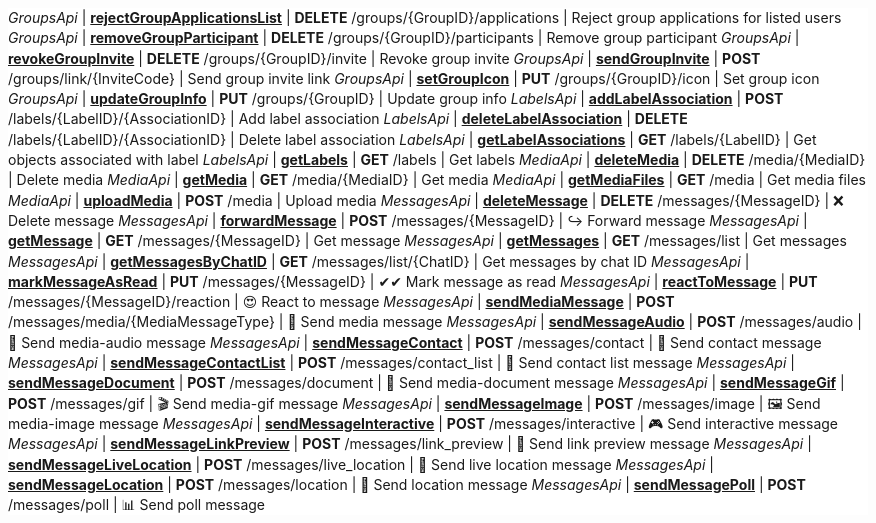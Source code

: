 *GroupsApi* | [**rejectGroupApplicationsList**](docs/Api/GroupsApi.md#rejectgroupapplicationslist) | **DELETE** /groups/{GroupID}/applications | Reject group applications for listed users
*GroupsApi* | [**removeGroupParticipant**](docs/Api/GroupsApi.md#removegroupparticipant) | **DELETE** /groups/{GroupID}/participants | Remove group participant
*GroupsApi* | [**revokeGroupInvite**](docs/Api/GroupsApi.md#revokegroupinvite) | **DELETE** /groups/{GroupID}/invite | Revoke group invite
*GroupsApi* | [**sendGroupInvite**](docs/Api/GroupsApi.md#sendgroupinvite) | **POST** /groups/link/{InviteCode} | Send group invite link
*GroupsApi* | [**setGroupIcon**](docs/Api/GroupsApi.md#setgroupicon) | **PUT** /groups/{GroupID}/icon | Set group icon
*GroupsApi* | [**updateGroupInfo**](docs/Api/GroupsApi.md#updategroupinfo) | **PUT** /groups/{GroupID} | Update group info
*LabelsApi* | [**addLabelAssociation**](docs/Api/LabelsApi.md#addlabelassociation) | **POST** /labels/{LabelID}/{AssociationID} | Add label association
*LabelsApi* | [**deleteLabelAssociation**](docs/Api/LabelsApi.md#deletelabelassociation) | **DELETE** /labels/{LabelID}/{AssociationID} | Delete label association
*LabelsApi* | [**getLabelAssociations**](docs/Api/LabelsApi.md#getlabelassociations) | **GET** /labels/{LabelID} | Get objects associated with label
*LabelsApi* | [**getLabels**](docs/Api/LabelsApi.md#getlabels) | **GET** /labels | Get labels
*MediaApi* | [**deleteMedia**](docs/Api/MediaApi.md#deletemedia) | **DELETE** /media/{MediaID} | Delete media
*MediaApi* | [**getMedia**](docs/Api/MediaApi.md#getmedia) | **GET** /media/{MediaID} | Get media
*MediaApi* | [**getMediaFiles**](docs/Api/MediaApi.md#getmediafiles) | **GET** /media | Get media files
*MediaApi* | [**uploadMedia**](docs/Api/MediaApi.md#uploadmedia) | **POST** /media | Upload media
*MessagesApi* | [**deleteMessage**](docs/Api/MessagesApi.md#deletemessage) | **DELETE** /messages/{MessageID} | ❌ Delete message
*MessagesApi* | [**forwardMessage**](docs/Api/MessagesApi.md#forwardmessage) | **POST** /messages/{MessageID} | ↪ Forward message
*MessagesApi* | [**getMessage**](docs/Api/MessagesApi.md#getmessage) | **GET** /messages/{MessageID} | Get message
*MessagesApi* | [**getMessages**](docs/Api/MessagesApi.md#getmessages) | **GET** /messages/list | Get messages
*MessagesApi* | [**getMessagesByChatID**](docs/Api/MessagesApi.md#getmessagesbychatid) | **GET** /messages/list/{ChatID} | Get messages by chat ID
*MessagesApi* | [**markMessageAsRead**](docs/Api/MessagesApi.md#markmessageasread) | **PUT** /messages/{MessageID} | ✔✔ Mark message as read
*MessagesApi* | [**reactToMessage**](docs/Api/MessagesApi.md#reacttomessage) | **PUT** /messages/{MessageID}/reaction | 😍 React to message
*MessagesApi* | [**sendMediaMessage**](docs/Api/MessagesApi.md#sendmediamessage) | **POST** /messages/media/{MediaMessageType} | 📎 Send media message
*MessagesApi* | [**sendMessageAudio**](docs/Api/MessagesApi.md#sendmessageaudio) | **POST** /messages/audio | 🎵 Send media-audio message
*MessagesApi* | [**sendMessageContact**](docs/Api/MessagesApi.md#sendmessagecontact) | **POST** /messages/contact | 👤 Send contact message
*MessagesApi* | [**sendMessageContactList**](docs/Api/MessagesApi.md#sendmessagecontactlist) | **POST** /messages/contact_list | 👥 Send contact list message
*MessagesApi* | [**sendMessageDocument**](docs/Api/MessagesApi.md#sendmessagedocument) | **POST** /messages/document | 📑 Send media-document message
*MessagesApi* | [**sendMessageGif**](docs/Api/MessagesApi.md#sendmessagegif) | **POST** /messages/gif | 🎬 Send media-gif message
*MessagesApi* | [**sendMessageImage**](docs/Api/MessagesApi.md#sendmessageimage) | **POST** /messages/image | 🖼 Send media-image message
*MessagesApi* | [**sendMessageInteractive**](docs/Api/MessagesApi.md#sendmessageinteractive) | **POST** /messages/interactive | 🎮 Send interactive message
*MessagesApi* | [**sendMessageLinkPreview**](docs/Api/MessagesApi.md#sendmessagelinkpreview) | **POST** /messages/link_preview | 📎 Send link preview message
*MessagesApi* | [**sendMessageLiveLocation**](docs/Api/MessagesApi.md#sendmessagelivelocation) | **POST** /messages/live_location | 🧭 Send live location message
*MessagesApi* | [**sendMessageLocation**](docs/Api/MessagesApi.md#sendmessagelocation) | **POST** /messages/location | 📍 Send location message
*MessagesApi* | [**sendMessagePoll**](docs/Api/MessagesApi.md#sendmessagepoll) | **POST** /messages/poll | 📊 Send poll message